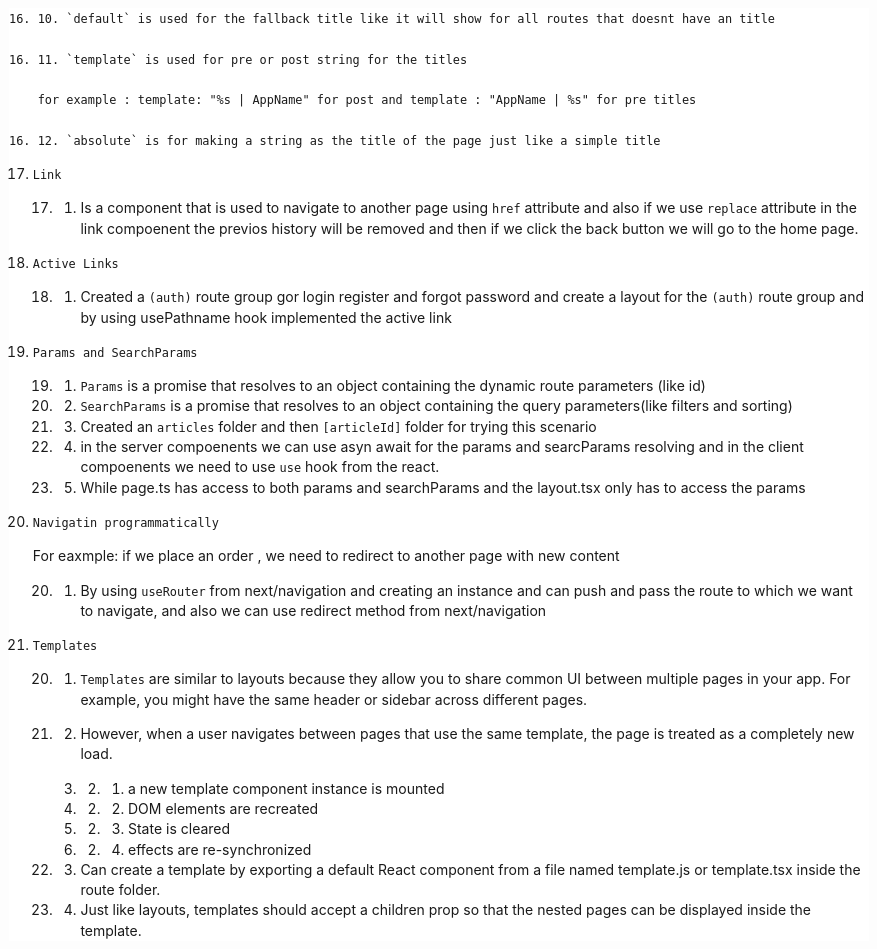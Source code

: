     16. 10. `default` is used for the fallback title like it will show for all routes that doesnt have an title

    16. 11. `template` is used for pre or post string for the titles

        for example : template: "%s | AppName" for post and template : "AppName | %s" for pre titles

    16. 12. `absolute` is for making a string as the title of the page just like a simple title

17. `Link`

    17. 1. Is a component that is used to navigate to another page using `href` attribute and also if we use `replace`
    attribute in the link compoenent the previos history will be removed and then if we click the back button we will go to the home page.

18. `Active Links`

    18. 1. Created a `(auth)` route group gor login register and forgot password and create a layout for the `(auth)` route group and by using usePathname hook implemented the active link

19. `Params and SearchParams`

    19. 1. `Params` is a promise  that resolves to an object containing the dynamic route parameters (like id)

    19. 2. `SearchParams` is a promise that resolves to an object containing the query parameters(like filters and sorting)

    19. 3. Created an `articles` folder and then `[articleId]` folder for trying this scenario

    19. 4. in the server compoenents we can use asyn await for the params and searcParams resolving and in the client compoenents we need to use `use` hook from the react.

    19. 5. While page.ts has access to both params and searchParams and the layout.tsx only has to access the params

20. `Navigatin programmatically`

    For eaxmple: if we place an order , we need to redirect to another page with new content

    20. 1. By using `useRouter` from next/navigation and creating an instance and can push and pass the route to which we want to navigate, and also we can use redirect method from next/navigation

21. `Templates`

    20. 1. `Templates` are similar to layouts because they allow you to share common UI between multiple pages in your app. For example, you might have the same header or sidebar across different pages.

    20. 2. However, when a user navigates between pages that use the same template, the page is treated as a completely new load.

        20. 2. 1. a new template component instance is mounted
        20. 2. 2. DOM elements are recreated
        20. 2. 3. State is cleared
        20. 2. 4. effects are re-synchronized
    
    20. 3. Can create a template by exporting a default React component from a file named template.js or template.tsx inside the route folder.

    20. 4. Just like layouts, templates should accept a children prop so that the nested pages can be displayed inside the template.
